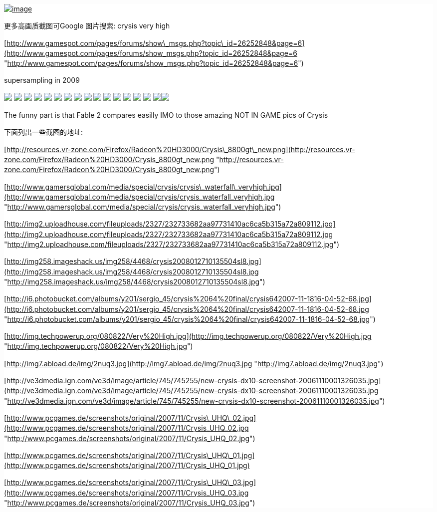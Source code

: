 [<img title="image" style="border-right:0;border-top:0;display:inline;border-left:0;border-bottom:0;" height="1200" alt="image" src="http://www.beansoft.biz/wp-content/uploads/2010/08/image_thumb3.png" width="1920" border="0" />](http://www.beansoft.biz/wp-content/uploads/2010/08/image3.png) 

更多高画质截图可Google 图片搜索: crysis very high

[http://www.gamespot.com/pages/forums/show\_msgs.php?topic\_id=26252848&page=6](http://www.gamespot.com/pages/forums/show_msgs.php?topic_id=26252848&page=6 "http://www.gamespot.com/pages/forums/show_msgs.php?topic_id=26252848&page=6")

supersampling in 2009

 <img src="http://www.abload.de/img/00003fqj.jpg" border="0" /> <img src="http://www.abload.de/img/00002l7d.jpg" border="0" /> <img src="http://www.abload.de/img/00006vwm.jpg" border="0" /> <img src="http://www.abload.de/img/00007w7c.jpg" border="0" /> <img src="http://www.woeds.net/images/crys2.jpg" border="0" /> <img src="http://www.woeds.net/images/crys6.jpg" border="0" /> <img src="http://www.woeds.net/images/crys7.jpg" border="0" /> <img src="http://img162.imageshack.us/img162/1264/86829365vk6.jpg" border="0" /> <img src="http://img49.imageshack.us/img49/9923/85865084fv1.jpg" border="0" /> <img src="http://img230.imageshack.us/img230/1205/49705452hm4.jpg" border="0" /> <img src="http://img220.imageshack.us/img220/7112/44554186th9.jpg" border="0" /> <img src="http://img57.imageshack.us/img57/7936/19qs0.jpg" border="0" /> <img src="http://img220.imageshack.us/img220/2843/29479636hx7.jpg" border="0" /> <img src="http://img162.imageshack.us/img162/8182/11oe5.jpg" border="0" /> <img src="http://img220.imageshack.us/img220/8646/68638991vq1.jpg" border="0" /> <img src="http://img66.imageshack.us/img66/7534/10jf5.jpg" border="0" /><img src="http://img228.imageshack.us/img228/6061/12zm5.jpg" border="0" />

The funny part is that Fable 2 compares easilly IMO to those amazing NOT IN GAME pics of Crysis

下面列出一些截图的地址:

[http://resources.vr-zone.com/Firefox/Radeon%20HD3000/Crysis\_8800gt\_new.png](http://resources.vr-zone.com/Firefox/Radeon%20HD3000/Crysis_8800gt_new.png "http://resources.vr-zone.com/Firefox/Radeon%20HD3000/Crysis_8800gt_new.png")

[http://www.gamersglobal.com/media/special/crysis/crysis\_waterfall\_veryhigh.jpg](http://www.gamersglobal.com/media/special/crysis/crysis_waterfall_veryhigh.jpg "http://www.gamersglobal.com/media/special/crysis/crysis_waterfall_veryhigh.jpg")

[http://img2.uploadhouse.com/fileuploads/2327/232733682aa97731410ac6ca5b315a72a809112.jpg](http://img2.uploadhouse.com/fileuploads/2327/232733682aa97731410ac6ca5b315a72a809112.jpg "http://img2.uploadhouse.com/fileuploads/2327/232733682aa97731410ac6ca5b315a72a809112.jpg")

[http://img258.imageshack.us/img258/4468/crysis2008012710135504sl8.jpg](http://img258.imageshack.us/img258/4468/crysis2008012710135504sl8.jpg "http://img258.imageshack.us/img258/4468/crysis2008012710135504sl8.jpg")

[http://i6.photobucket.com/albums/y201/sergio_45/crysis%2064%20final/crysis642007-11-1816-04-52-68.jpg](http://i6.photobucket.com/albums/y201/sergio_45/crysis%2064%20final/crysis642007-11-1816-04-52-68.jpg "http://i6.photobucket.com/albums/y201/sergio_45/crysis%2064%20final/crysis642007-11-1816-04-52-68.jpg")

[http://img.techpowerup.org/080822/Very%20High.jpg](http://img.techpowerup.org/080822/Very%20High.jpg "http://img.techpowerup.org/080822/Very%20High.jpg")

[http://img7.abload.de/img/2nuq3.jpg](http://img7.abload.de/img/2nuq3.jpg "http://img7.abload.de/img/2nuq3.jpg")

[http://ve3dmedia.ign.com/ve3d/image/article/745/745255/new-crysis-dx10-screenshot-20061110001326035.jpg](http://ve3dmedia.ign.com/ve3d/image/article/745/745255/new-crysis-dx10-screenshot-20061110001326035.jpg "http://ve3dmedia.ign.com/ve3d/image/article/745/745255/new-crysis-dx10-screenshot-20061110001326035.jpg")

[http://www.pcgames.de/screenshots/original/2007/11/Crysis\_UHQ\_02.jpg](http://www.pcgames.de/screenshots/original/2007/11/Crysis_UHQ_02.jpg "http://www.pcgames.de/screenshots/original/2007/11/Crysis_UHQ_02.jpg")

[http://www.pcgames.de/screenshots/original/2007/11/Crysis\_UHQ\_01.jpg](http://www.pcgames.de/screenshots/original/2007/11/Crysis_UHQ_01.jpg) 

[http://www.pcgames.de/screenshots/original/2007/11/Crysis\_UHQ\_03.jpg](http://www.pcgames.de/screenshots/original/2007/11/Crysis_UHQ_03.jpg "http://www.pcgames.de/screenshots/original/2007/11/Crysis_UHQ_03.jpg")
